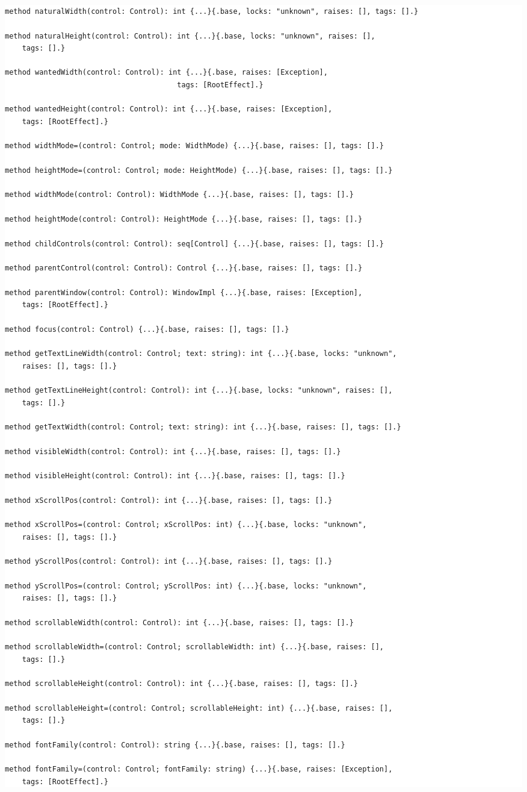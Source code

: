     method naturalWidth(control: Control): int {...}{.base, locks: "unknown", raises: [], tags: [].}

    method naturalHeight(control: Control): int {...}{.base, locks: "unknown", raises: [],
        tags: [].}

    method wantedWidth(control: Control): int {...}{.base, raises: [Exception],
                                            tags: [RootEffect].}

    method wantedHeight(control: Control): int {...}{.base, raises: [Exception],
        tags: [RootEffect].}

    method widthMode=(control: Control; mode: WidthMode) {...}{.base, raises: [], tags: [].}

    method heightMode=(control: Control; mode: HeightMode) {...}{.base, raises: [], tags: [].}

    method widthMode(control: Control): WidthMode {...}{.base, raises: [], tags: [].}

    method heightMode(control: Control): HeightMode {...}{.base, raises: [], tags: [].}

    method childControls(control: Control): seq[Control] {...}{.base, raises: [], tags: [].}

    method parentControl(control: Control): Control {...}{.base, raises: [], tags: [].}

    method parentWindow(control: Control): WindowImpl {...}{.base, raises: [Exception],
        tags: [RootEffect].}

    method focus(control: Control) {...}{.base, raises: [], tags: [].}

    method getTextLineWidth(control: Control; text: string): int {...}{.base, locks: "unknown",
        raises: [], tags: [].}

    method getTextLineHeight(control: Control): int {...}{.base, locks: "unknown", raises: [],
        tags: [].}

    method getTextWidth(control: Control; text: string): int {...}{.base, raises: [], tags: [].}

    method visibleWidth(control: Control): int {...}{.base, raises: [], tags: [].}

    method visibleHeight(control: Control): int {...}{.base, raises: [], tags: [].}

    method xScrollPos(control: Control): int {...}{.base, raises: [], tags: [].}

    method xScrollPos=(control: Control; xScrollPos: int) {...}{.base, locks: "unknown",
        raises: [], tags: [].}

    method yScrollPos(control: Control): int {...}{.base, raises: [], tags: [].}

    method yScrollPos=(control: Control; yScrollPos: int) {...}{.base, locks: "unknown",
        raises: [], tags: [].}

    method scrollableWidth(control: Control): int {...}{.base, raises: [], tags: [].}

    method scrollableWidth=(control: Control; scrollableWidth: int) {...}{.base, raises: [],
        tags: [].}

    method scrollableHeight(control: Control): int {...}{.base, raises: [], tags: [].}

    method scrollableHeight=(control: Control; scrollableHeight: int) {...}{.base, raises: [],
        tags: [].}

    method fontFamily(control: Control): string {...}{.base, raises: [], tags: [].}

    method fontFamily=(control: Control; fontFamily: string) {...}{.base, raises: [Exception],
        tags: [RootEffect].}
